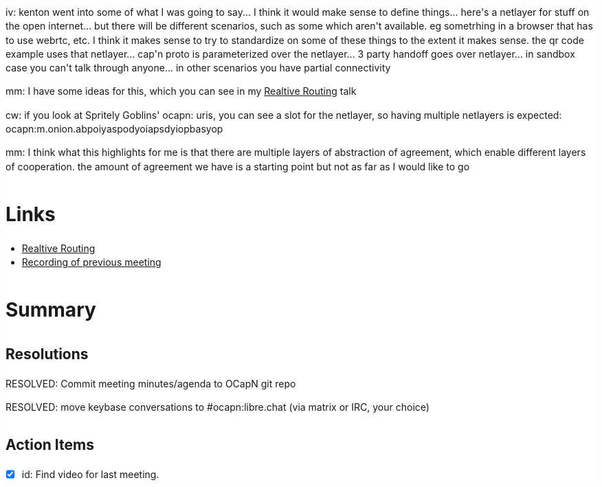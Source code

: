 iv: kenton went into some of what I was going to say... I think it would make sense to define things... here's a netlayer for stuff on the open internet... but there will be different scenarios, such as some which aren't available.  eg sometrhing in a browser that has to use webrtc, etc.  I think it makes sense to try to standardize on some of these things to the extent it makes sense.  the qr code example uses that netlayer... cap'n proto is parameterized over the netlayer... 3 party handoff goes over netlayer... in sandbox case you can't talk through anyone... in other scenarios you have partial connectivity

mm: I have some ideas for this, which you can see in my [Realtive Routing](https://www.youtube.com/watch?v=a0Wr2BvIixk&list=PLKr-mvz8uvUg70w0yKGfytaDqxiIBNo_L&index=24) talk

cw: if you look at Spritely Goblins' ocapn: uris, you can see a slot for the netlayer, so having multiple netlayers is expected: ocapn:m.onion.abpoiyaspodyoiapsdyiopbasyop

mm: I think what this highlights for me is that there are multiple layers of abstraction of agreement, which enable different layers of cooperation.  the amount of agreement we have is a starting point but not as far as I would like to go

# Links

- [Realtive Routing](https://www.youtube.com/watch?v=a0Wr2BvIixk&list=PLKr-mvz8uvUg70w0yKGfytaDqxiIBNo_L&index=24)
- [Recording of previous meeting](https://www.youtube.com/watch?v=pM8L5FAqjtY)

# Summary
## Resolutions

RESOLVED: Commit meeting minutes/agenda to OCapN git repo

RESOLVED: move keybase conversations to #ocapn:libre.chat (via matrix or IRC, your choice)

## Action Items

- [x] id: Find video for last meeting.
